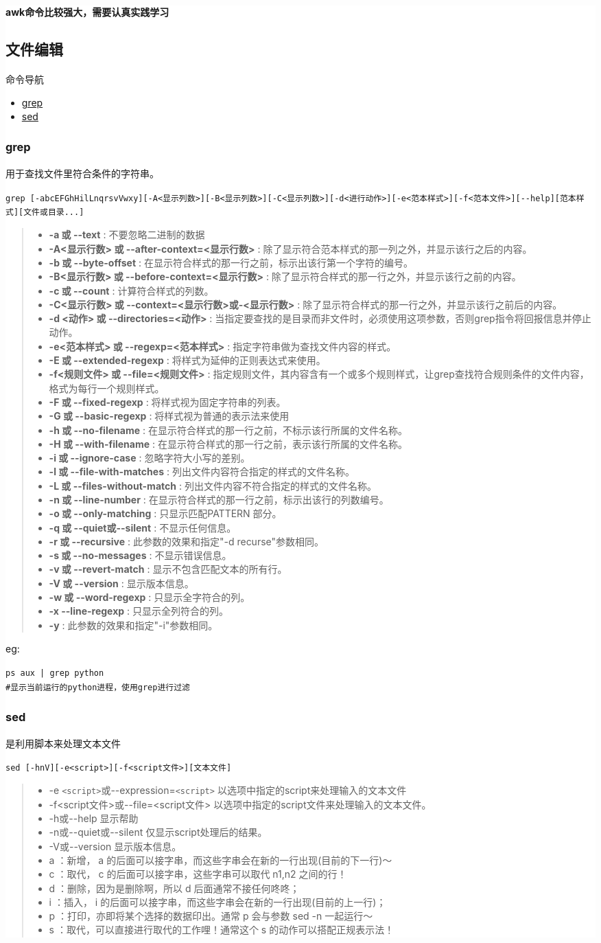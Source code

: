 **awk命令比较强大，需要认真实践学习**

## 文件编辑
命令导航
- [grep](#grep)
- [sed](#sed)

### grep
用于查找文件里符合条件的字符串。
```
grep [-abcEFGhHilLnqrsvVwxy][-A<显示列数>][-B<显示列数>][-C<显示列数>][-d<进行动作>][-e<范本样式>][-f<范本文件>][--help][范本样式][文件或目录...]
```
>-   **-a 或 --text**  : 不要忽略二进制的数据
>-   **-A<显示行数> 或 --after-context=<显示行数>**  : 除了显示符合范本样式的那一列之外，并显示该行之后的内容。
>-   **-b 或 --byte-offset**  : 在显示符合样式的那一行之前，标示出该行第一个字符的编号。
>-   **-B<显示行数> 或 --before-context=<显示行数>**  : 除了显示符合样式的那一行之外，并显示该行之前的内容。
>-   **-c 或 --count**  : 计算符合样式的列数。
>-   **-C<显示行数> 或 --context=<显示行数>或-<显示行数>**  : 除了显示符合样式的那一行之外，并显示该行之前后的内容。
>-   **-d <动作> 或 --directories=<动作>**  : 当指定要查找的是目录而非文件时，必须使用这项参数，否则grep指令将回报信息并停止动作。
>-   **-e<范本样式> 或 --regexp=<范本样式>**  : 指定字符串做为查找文件内容的样式。
>-   **-E 或 --extended-regexp**  : 将样式为延伸的正则表达式来使用。
>-   **-f<规则文件> 或 --file=<规则文件>**  : 指定规则文件，其内容含有一个或多个规则样式，让grep查找符合规则条件的文件内容，格式为每行一个规则样式。
>-   **-F 或 --fixed-regexp**  : 将样式视为固定字符串的列表。
>-   **-G 或 --basic-regexp**  : 将样式视为普通的表示法来使用
>-   **-h 或 --no-filename**  : 在显示符合样式的那一行之前，不标示该行所属的文件名称。
>-   **-H 或 --with-filename**  : 在显示符合样式的那一行之前，表示该行所属的文件名称。
>-   **-i 或 --ignore-case**  : 忽略字符大小写的差别。
>-   **-l 或 --file-with-matches**  : 列出文件内容符合指定的样式的文件名称。
>-   **-L 或 --files-without-match**  : 列出文件内容不符合指定的样式的文件名称。
>-   **-n 或 --line-number**  : 在显示符合样式的那一行之前，标示出该行的列数编号。
>-   **-o 或 --only-matching**  : 只显示匹配PATTERN 部分。
>-   **-q 或 --quiet或--silent**  : 不显示任何信息。
>-   **-r 或 --recursive**  : 此参数的效果和指定"-d recurse"参数相同。
>-   **-s 或 --no-messages**  : 不显示错误信息。
>-   **-v 或 --revert-match**  : 显示不包含匹配文本的所有行。
>-   **-V 或 --version**  : 显示版本信息。
>-   **-w 或 --word-regexp**  : 只显示全字符合的列。
>-   **-x --line-regexp**  : 只显示全列符合的列。
>-   **-y** : 此参数的效果和指定"-i"参数相同。

eg:
```
ps aux | grep python
#显示当前运行的python进程，使用grep进行过滤
```
### sed
是利用脚本来处理文本文件
```
sed [-hnV][-e<script>][-f<script文件>][文本文件]
```
>-   -e `<script>`或--expression=`<script>` 以选项中指定的script来处理输入的文本文件
>-   -f<script文件>或--file=<script文件> 以选项中指定的script文件来处理输入的文本文件。
>-   -h或--help 显示帮助
>-   -n或--quiet或--silent 仅显示script处理后的结果。
>-   -V或--version 显示版本信息。
>-   a ：新增， a 的后面可以接字串，而这些字串会在新的一行出现(目前的下一行)～
>-   c ：取代， c 的后面可以接字串，这些字串可以取代 n1,n2 之间的行！
>-   d ：删除，因为是删除啊，所以 d 后面通常不接任何咚咚；
>-   i ：插入， i 的后面可以接字串，而这些字串会在新的一行出现(目前的上一行)；
>-   p ：打印，亦即将某个选择的数据印出。通常 p 会与参数 sed -n 一起运行～
>-   s ：取代，可以直接进行取代的工作哩！通常这个 s 的动作可以搭配正规表示法！
